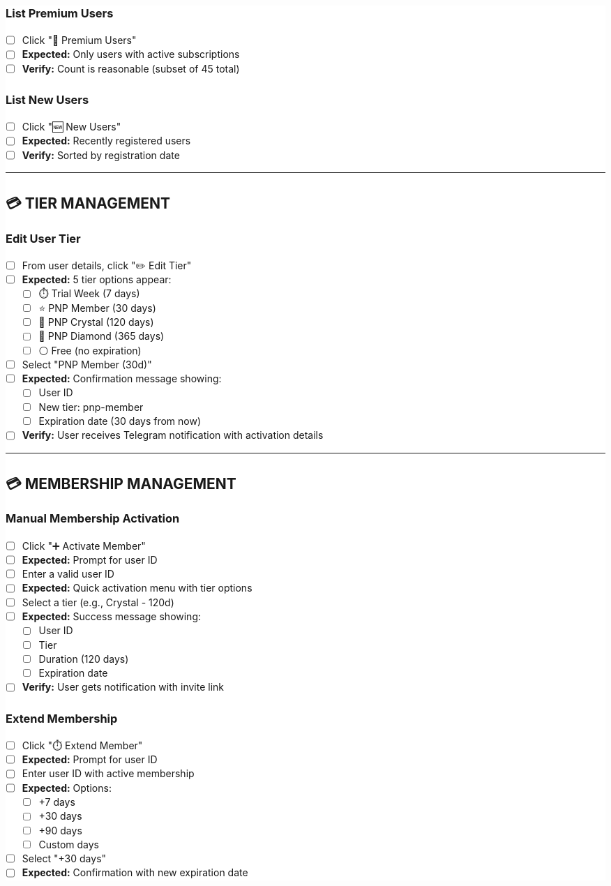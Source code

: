 ### List Premium Users
- [ ] Click "💎 Premium Users"
- [ ] **Expected:** Only users with active subscriptions
- [ ] **Verify:** Count is reasonable (subset of 45 total)

### List New Users
- [ ] Click "🆕 New Users"
- [ ] **Expected:** Recently registered users
- [ ] **Verify:** Sorted by registration date

---

## 💳 TIER MANAGEMENT

### Edit User Tier
- [ ] From user details, click "✏️ Edit Tier"
- [ ] **Expected:** 5 tier options appear:
  - [ ] ⏱️ Trial Week (7 days)
  - [ ] ⭐ PNP Member (30 days)
  - [ ] 💎 PNP Crystal (120 days)
  - [ ] 👑 PNP Diamond (365 days)
  - [ ] ⚪ Free (no expiration)
- [ ] Select "PNP Member (30d)"
- [ ] **Expected:** Confirmation message showing:
  - [ ] User ID
  - [ ] New tier: pnp-member
  - [ ] Expiration date (30 days from now)
- [ ] **Verify:** User receives Telegram notification with activation details

---

## 💳 MEMBERSHIP MANAGEMENT

### Manual Membership Activation
- [ ] Click "➕ Activate Member"
- [ ] **Expected:** Prompt for user ID
- [ ] Enter a valid user ID
- [ ] **Expected:** Quick activation menu with tier options
- [ ] Select a tier (e.g., Crystal - 120d)
- [ ] **Expected:** Success message showing:
  - [ ] User ID
  - [ ] Tier
  - [ ] Duration (120 days)
  - [ ] Expiration date
- [ ] **Verify:** User gets notification with invite link

### Extend Membership
- [ ] Click "⏱️ Extend Member"
- [ ] **Expected:** Prompt for user ID
- [ ] Enter user ID with active membership
- [ ] **Expected:** Options:
  - [ ] +7 days
  - [ ] +30 days
  - [ ] +90 days
  - [ ] Custom days
- [ ] Select "+30 days"
- [ ] **Expected:** Confirmation with new expiration date
